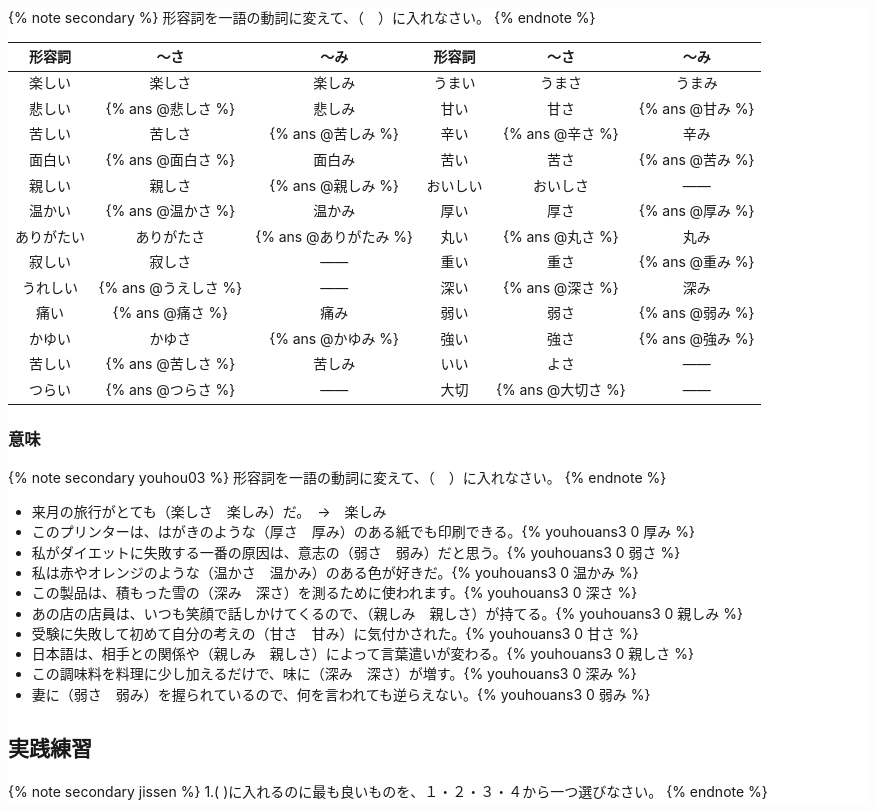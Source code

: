 {% note secondary %}
形容詞を一語の動詞に変えて、（　）に入れなさい。
{% endnote %}

|   形容詞   |        〜さ         |         〜み          |  形容詞  |       〜さ        |      〜み       |
| :--------: | :-----------------: | :-------------------: | :------: | :---------------: | :-------------: |
|   楽しい   |       楽しさ        |        楽しみ         |  うまい  |      うまさ       |     うまみ      |
|   悲しい   |  {% ans @悲しさ %}  |        悲しみ         |   甘い   |       甘さ        | {% ans @甘み %} |
|   苦しい   |       苦しさ        |   {% ans @苦しみ %}   |   辛い   |  {% ans @辛さ %}  |      辛み       |
|   面白い   |  {% ans @面白さ %}  |        面白み         |   苦い   |       苦さ        | {% ans @苦み %} |
|   親しい   |       親しさ        |   {% ans @親しみ %}   | おいしい |     おいしさ      |       ——        |
|   温かい   |  {% ans @温かさ %}  |        温かみ         |   厚い   |       厚さ        | {% ans @厚み %} |
| ありがたい |     ありがたさ      | {% ans @ありがたみ %} |   丸い   |  {% ans @丸さ %}  |      丸み       |
|   寂しい   |       寂しさ        |          ——           |   重い   |       重さ        | {% ans @重み %} |
|  うれしい  | {% ans @うえしさ %} |          ——           |   深い   |  {% ans @深さ %}  |      深み       |
|    痛い    |   {% ans @痛さ %}   |         痛み          |   弱い   |       弱さ        | {% ans @弱み %} |
|   かゆい   |       かゆさ        |   {% ans @かゆみ %}   |   強い   |       強さ        | {% ans @強み %} |
|   苦しい   |  {% ans @苦しさ %}  |        苦しみ         |   いい   |       よさ        |       ——        |
|   つらい   |  {% ans @つらさ %}  |          ——           |   大切   | {% ans @大切さ %} |       ——        |

### 意味

{% note secondary youhou03 %}
形容詞を一語の動詞に変えて、（　）に入れなさい。
{% endnote %}

- 来月の旅行がとても（楽しさ　楽しみ）だ。　→　楽しみ
- このプリンターは、はがきのような（厚さ　厚み）のある紙でも印刷できる。{% youhouans3 0 厚み %}
- 私がダイエットに失敗する一番の原因は、意志の（弱さ　弱み）だと思う。{% youhouans3 0 弱さ %}
- 私は赤やオレンジのような（温かさ　温かみ）のある色が好きだ。{% youhouans3 0 温かみ %}
- この製品は、積もった雪の（深み　深さ）を測るために使われます。{% youhouans3 0 深さ %}
- あの店の店員は、いつも笑顔で話しかけてくるので、（親しみ　親しさ）が持てる。{% youhouans3 0 親しみ %}
- 受験に失敗して初めて自分の考えの（甘さ　甘み）に気付かされた。{% youhouans3 0 甘さ %}
- 日本語は、相手との関係や（親しみ　親しさ）によって言葉遣いが変わる。{% youhouans3 0 親しさ %}
- この調味料を料理に少し加えるだけで、味に（深み　深さ）が増す。{% youhouans3 0 深み %}
- 妻に（弱さ　弱み）を握られているので、何を言われても逆らえない。{% youhouans3 0 弱み %}

## 実践練習

{% note secondary jissen %}
1.( )に入れるのに最も良いものを、１・２・３・４から一つ選びなさい。
{% endnote %}
